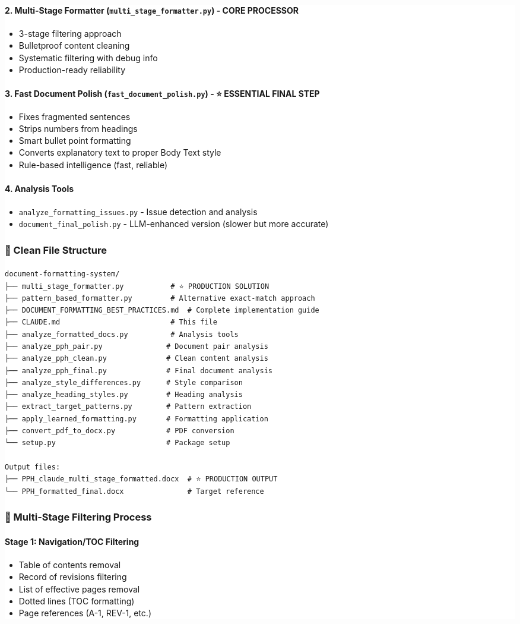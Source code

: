 #### 2. Multi-Stage Formatter (`multi_stage_formatter.py`) - CORE PROCESSOR
- 3-stage filtering approach
- Bulletproof content cleaning
- Systematic filtering with debug info
- Production-ready reliability

#### 3. Fast Document Polish (`fast_document_polish.py`) - ⭐ ESSENTIAL FINAL STEP
- Fixes fragmented sentences
- Strips numbers from headings
- Smart bullet point formatting
- Converts explanatory text to proper Body Text style
- Rule-based intelligence (fast, reliable)

#### 4. Analysis Tools
- `analyze_formatting_issues.py` - Issue detection and analysis
- `document_final_polish.py` - LLM-enhanced version (slower but more accurate)

### 📁 Clean File Structure

```
document-formatting-system/
├── multi_stage_formatter.py           # ⭐ PRODUCTION SOLUTION
├── pattern_based_formatter.py         # Alternative exact-match approach
├── DOCUMENT_FORMATTING_BEST_PRACTICES.md  # Complete implementation guide
├── CLAUDE.md                          # This file
├── analyze_formatted_docs.py          # Analysis tools
├── analyze_pph_pair.py               # Document pair analysis
├── analyze_pph_clean.py              # Clean content analysis
├── analyze_pph_final.py              # Final document analysis
├── analyze_style_differences.py      # Style comparison
├── analyze_heading_styles.py         # Heading analysis
├── extract_target_patterns.py        # Pattern extraction
├── apply_learned_formatting.py       # Formatting application
├── convert_pdf_to_docx.py            # PDF conversion
└── setup.py                          # Package setup

Output files:
├── PPH_claude_multi_stage_formatted.docx  # ⭐ PRODUCTION OUTPUT
└── PPH_formatted_final.docx               # Target reference
```

### 🎯 Multi-Stage Filtering Process

#### Stage 1: Navigation/TOC Filtering
- Table of contents removal
- Record of revisions filtering
- List of effective pages removal
- Dotted lines (TOC formatting)
- Page references (A-1, REV-1, etc.)
